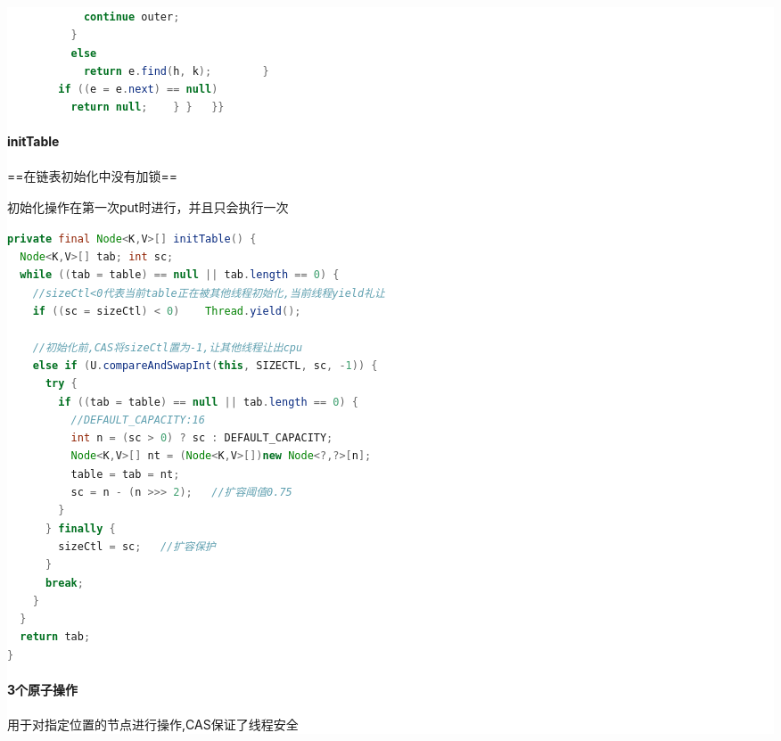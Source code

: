 ```java
            continue outer;
          }
          else
            return e.find(h, k);        }
        if ((e = e.next) == null)
          return null;    } }   }}
```











#### initTable



==在链表初始化中没有加锁==

初始化操作在第一次put时进行，并且只会执行一次

```java
private final Node<K,V>[] initTable() {
  Node<K,V>[] tab; int sc;
  while ((tab = table) == null || tab.length == 0) {
    //sizeCtl<0代表当前table正在被其他线程初始化,当前线程yield礼让
    if ((sc = sizeCtl) < 0)    Thread.yield();

    //初始化前,CAS将sizeCtl置为-1,让其他线程让出cpu
    else if (U.compareAndSwapInt(this, SIZECTL, sc, -1)) {
      try {
        if ((tab = table) == null || tab.length == 0) {
          //DEFAULT_CAPACITY:16
          int n = (sc > 0) ? sc : DEFAULT_CAPACITY;
          Node<K,V>[] nt = (Node<K,V>[])new Node<?,?>[n];
          table = tab = nt;
          sc = n - (n >>> 2);	//扩容阈值0.75
        }
      } finally {
        sizeCtl = sc;	//扩容保护
      }
      break;
    }
  }
  return tab;
}
```



#### 3个原子操作



用于对指定位置的节点进行操作,CAS保证了线程安全
